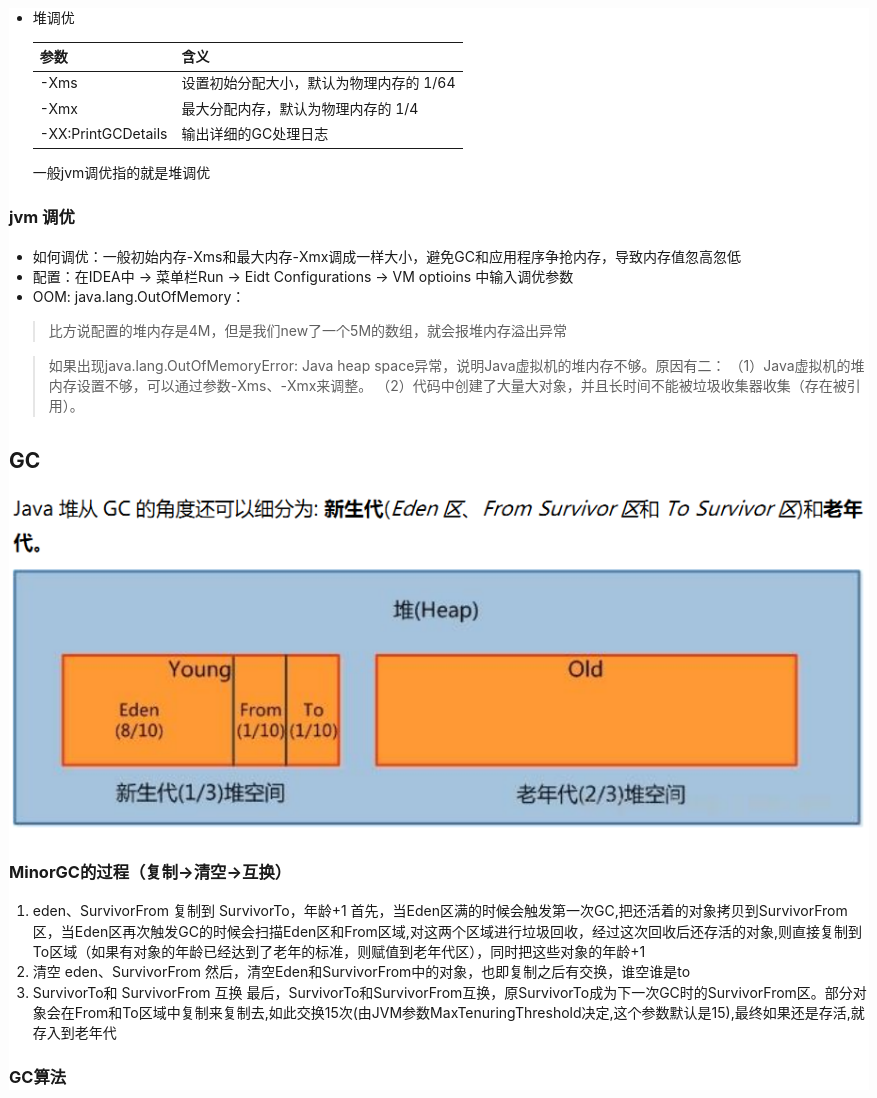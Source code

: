 - 堆调优

  | 参数               | 含义                                    |
  | ------------------ | --------------------------------------- |
  | -Xms               | 设置初始分配大小，默认为物理内存的 1/64 |
  | -Xmx               | 最大分配内存，默认为物理内存的 1/4      |
  | -XX:PrintGCDetails | 输出详细的GC处理日志                    |

  一般jvm调优指的就是堆调优

### jvm 调优

- 如何调优：一般初始内存-Xms和最大内存-Xmx调成一样大小，避免GC和应用程序争抢内存，导致内存值忽高忽低
- 配置：在IDEA中 -> 菜单栏Run -> Eidt Configurations -> VM optioins 中输入调优参数
- OOM: java.lang.OutOfMemory：

> 比方说配置的堆内存是4M，但是我们new了一个5M的数组，就会报堆内存溢出异常

> 如果出现java.lang.OutOfMemoryError: Java heap space异常，说明Java虚拟机的堆内存不够。原因有二： （1）Java虚拟机的堆内存设置不够，可以通过参数-Xms、-Xmx来调整。 （2）代码中创建了大量大对象，并且长时间不能被垃圾收集器收集（存在被引用）。

## GC

![img](JVM.assets/gc001.png)

### MinorGC的过程（复制->清空->互换）

1. eden、SurvivorFrom 复制到 SurvivorTo，年龄+1 首先，当Eden区满的时候会触发第一次GC,把还活着的对象拷贝到SurvivorFrom区，当Eden区再次触发GC的时候会扫描Eden区和From区域,对这两个区域进行垃圾回收，经过这次回收后还存活的对象,则直接复制到To区域（如果有对象的年龄已经达到了老年的标准，则赋值到老年代区），同时把这些对象的年龄+1
2. 清空 eden、SurvivorFrom 然后，清空Eden和SurvivorFrom中的对象，也即复制之后有交换，谁空谁是to
3. SurvivorTo和 SurvivorFrom 互换 最后，SurvivorTo和SurvivorFrom互换，原SurvivorTo成为下一次GC时的SurvivorFrom区。部分对象会在From和To区域中复制来复制去,如此交换15次(由JVM参数MaxTenuringThreshold决定,这个参数默认是15),最终如果还是存活,就存入到老年代

### GC算法
